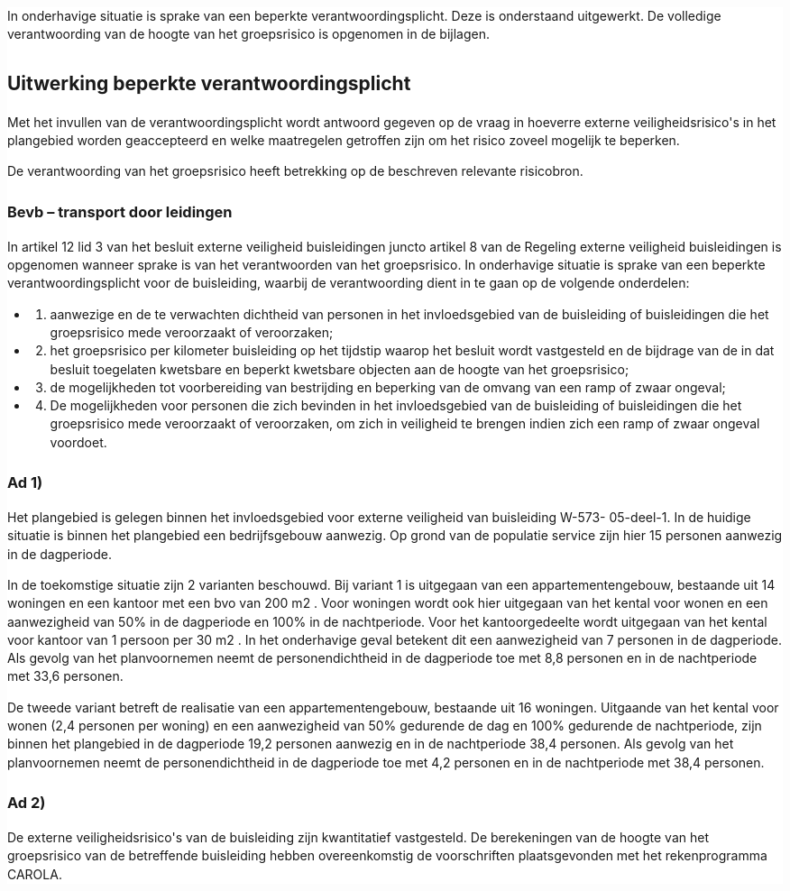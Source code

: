 In onderhavige situatie is sprake van een beperkte verantwoordingsplicht. Deze is onderstaand uitgewerkt. De volledige verantwoording van de hoogte van het groepsrisico is opgenomen in de bijlagen.

## **Uitwerking beperkte verantwoordingsplicht**

Met het invullen van de verantwoordingsplicht wordt antwoord gegeven op de vraag in hoeverre externe veiligheidsrisico's in het plangebied worden geaccepteerd en welke maatregelen getroffen zijn om het risico zoveel mogelijk te beperken.

De verantwoording van het groepsrisico heeft betrekking op de beschreven relevante risicobron.

### Bevb – transport door leidingen

In artikel 12 lid 3 van het besluit externe veiligheid buisleidingen juncto artikel 8 van de Regeling externe veiligheid buisleidingen is opgenomen wanneer sprake is van het verantwoorden van het groepsrisico. In onderhavige situatie is sprake van een beperkte verantwoordingsplicht voor de buisleiding, waarbij de verantwoording dient in te gaan op de volgende onderdelen:

- 1) aanwezige en de te verwachten dichtheid van personen in het invloedsgebied van de buisleiding of buisleidingen die het groepsrisico mede veroorzaakt of veroorzaken;
- 2) het groepsrisico per kilometer buisleiding op het tijdstip waarop het besluit wordt vastgesteld en de bijdrage van de in dat besluit toegelaten kwetsbare en beperkt kwetsbare objecten aan de hoogte van het groepsrisico;
- 3) de mogelijkheden tot voorbereiding van bestrijding en beperking van de omvang van een ramp of zwaar ongeval;
- 4) De mogelijkheden voor personen die zich bevinden in het invloedsgebied van de buisleiding of buisleidingen die het groepsrisico mede veroorzaakt of veroorzaken, om zich in veiligheid te brengen indien zich een ramp of zwaar ongeval voordoet.

### Ad 1)

Het plangebied is gelegen binnen het invloedsgebied voor externe veiligheid van buisleiding W-573- 05-deel-1. In de huidige situatie is binnen het plangebied een bedrijfsgebouw aanwezig. Op grond van de populatie service zijn hier 15 personen aanwezig in de dagperiode.

In de toekomstige situatie zijn 2 varianten beschouwd. Bij variant 1 is uitgegaan van een appartementengebouw, bestaande uit 14 woningen en een kantoor met een bvo van 200 m2 . Voor woningen wordt ook hier uitgegaan van het kental voor wonen en een aanwezigheid van 50% in de dagperiode en 100% in de nachtperiode. Voor het kantoorgedeelte wordt uitgegaan van het kental voor kantoor van 1 persoon per 30 m2 . In het onderhavige geval betekent dit een aanwezigheid van 7 personen in de dagperiode. Als gevolg van het planvoornemen neemt de personendichtheid in de dagperiode toe met 8,8 personen en in de nachtperiode met 33,6 personen.

De tweede variant betreft de realisatie van een appartementengebouw, bestaande uit 16 woningen. Uitgaande van het kental voor wonen (2,4 personen per woning) en een aanwezigheid van 50% gedurende de dag en 100% gedurende de nachtperiode, zijn binnen het plangebied in de dagperiode 19,2 personen aanwezig en in de nachtperiode 38,4 personen. Als gevolg van het planvoornemen neemt de personendichtheid in de dagperiode toe met 4,2 personen en in de nachtperiode met 38,4 personen.

### Ad 2)

De externe veiligheidsrisico's van de buisleiding zijn kwantitatief vastgesteld. De berekeningen van de hoogte van het groepsrisico van de betreffende buisleiding hebben overeenkomstig de voorschriften plaatsgevonden met het rekenprogramma CAROLA.
